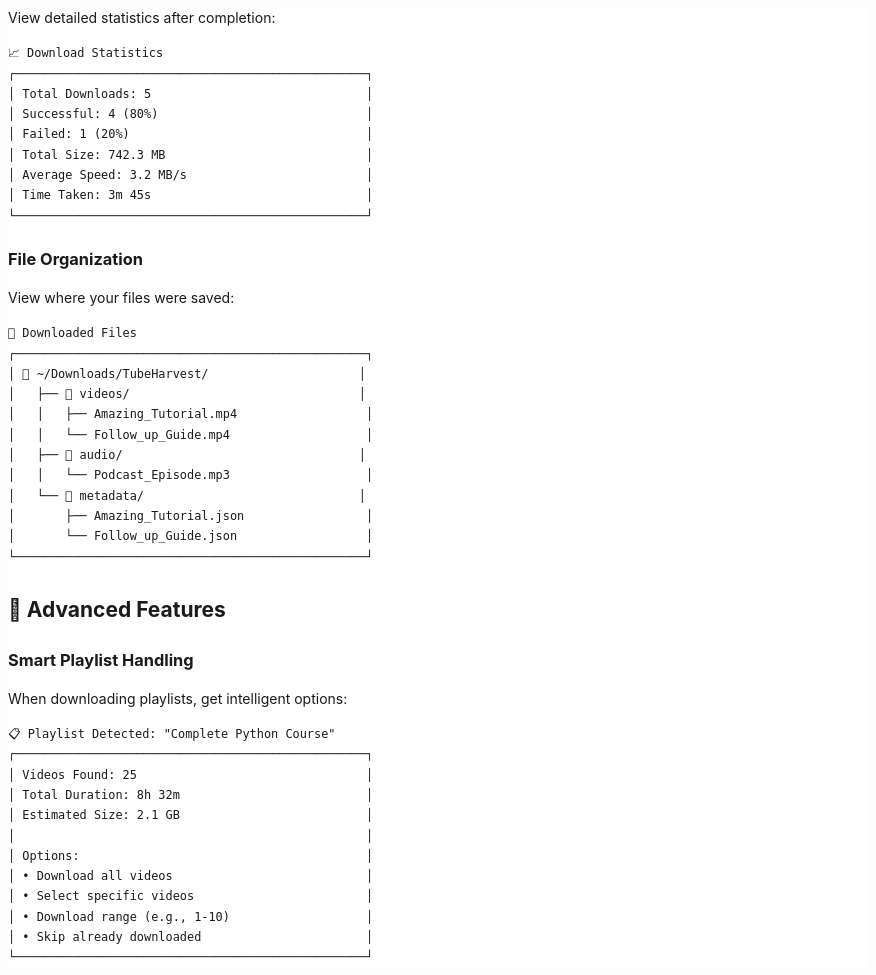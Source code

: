View detailed statistics after completion:

```
📈 Download Statistics
┌─────────────────────────────────────────────────┐
│ Total Downloads: 5                              │
│ Successful: 4 (80%)                             │
│ Failed: 1 (20%)                                 │
│ Total Size: 742.3 MB                            │
│ Average Speed: 3.2 MB/s                         │
│ Time Taken: 3m 45s                              │
└─────────────────────────────────────────────────┘
```

### File Organization

View where your files were saved:

```
📁 Downloaded Files
┌─────────────────────────────────────────────────┐
│ 📂 ~/Downloads/TubeHarvest/                     │
│   ├── 🎥 videos/                                │
│   │   ├── Amazing_Tutorial.mp4                  │
│   │   └── Follow_up_Guide.mp4                   │
│   ├── 🎵 audio/                                 │
│   │   └── Podcast_Episode.mp3                   │
│   └── 📄 metadata/                              │
│       ├── Amazing_Tutorial.json                 │
│       └── Follow_up_Guide.json                  │
└─────────────────────────────────────────────────┘
```

## 🔧 Advanced Features

### Smart Playlist Handling

When downloading playlists, get intelligent options:

```
📋 Playlist Detected: "Complete Python Course"
┌─────────────────────────────────────────────────┐
│ Videos Found: 25                                │
│ Total Duration: 8h 32m                          │
│ Estimated Size: 2.1 GB                          │
│                                                 │
│ Options:                                        │
│ • Download all videos                           │
│ • Select specific videos                        │
│ • Download range (e.g., 1-10)                   │
│ • Skip already downloaded                       │
└─────────────────────────────────────────────────┘
```
